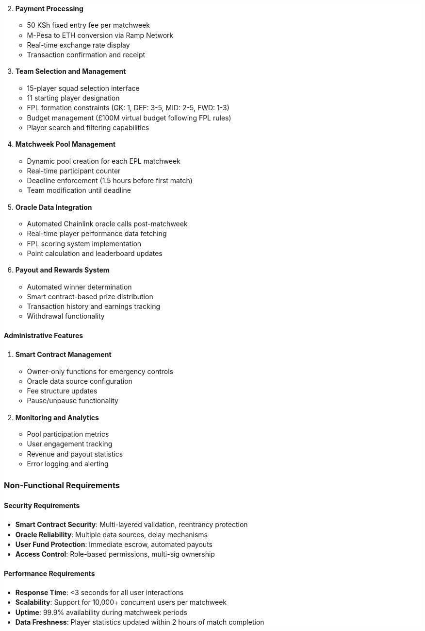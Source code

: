 2. **Payment Processing**
   - 50 KSh fixed entry fee per matchweek
   - M-Pesa to ETH conversion via Ramp Network
   - Real-time exchange rate display
   - Transaction confirmation and receipt

3. **Team Selection and Management**
   - 15-player squad selection interface
   - 11 starting player designation
   - FPL formation constraints (GK: 1, DEF: 3-5, MID: 2-5, FWD: 1-3)
   - Budget management (£100M virtual budget following FPL rules)
   - Player search and filtering capabilities

4. **Matchweek Pool Management**
   - Dynamic pool creation for each EPL matchweek
   - Real-time participant counter
   - Deadline enforcement (1.5 hours before first match)
   - Team modification until deadline

5. **Oracle Data Integration**
   - Automated Chainlink oracle calls post-matchweek
   - Real-time player performance data fetching
   - FPL scoring system implementation
   - Point calculation and leaderboard updates

6. **Payout and Rewards System**
   - Automated winner determination
   - Smart contract-based prize distribution
   - Transaction history and earnings tracking
   - Withdrawal functionality

#### Administrative Features
1. **Smart Contract Management**
   - Owner-only functions for emergency controls
   - Oracle data source configuration
   - Fee structure updates
   - Pause/unpause functionality

2. **Monitoring and Analytics**
   - Pool participation metrics
   - User engagement tracking
   - Revenue and payout statistics
   - Error logging and alerting

### Non-Functional Requirements

#### Security Requirements
- **Smart Contract Security**: Multi-layered validation, reentrancy protection
- **Oracle Reliability**: Multiple data sources, delay mechanisms
- **User Fund Protection**: Immediate escrow, automated payouts
- **Access Control**: Role-based permissions, multi-sig ownership

#### Performance Requirements
- **Response Time**: <3 seconds for all user interactions
- **Scalability**: Support for 10,000+ concurrent users per matchweek
- **Uptime**: 99.9% availability during matchweek periods
- **Data Freshness**: Player statistics updated within 2 hours of match completion
